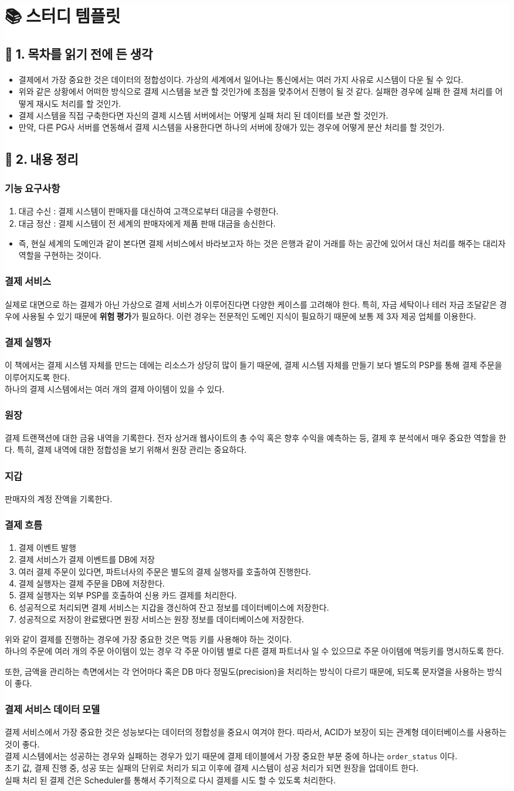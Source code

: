 # 📚 스터디 템플릿

## 📖 1. 목차를 읽기 전에 든 생각
- 결제에서 가장 중요한 것은 데이터의 정합성이다. 가상의 세계에서 일어나는 통신에서는 여러 가지 사유로 시스템이 다운 될 수 있다.
- 위와 같은 상황에서 어떠한 방식으로 결제 시스템을 보관 할 것인가에 초점을 맞추어서 진행이 될 것 같다. 실패한 경우에 실패 한 결제 처리를 어떻게 재시도 처리를 할 것인가.
- 결제 시스템을 직접 구축한다면 자신의 결제 시스템 서버에서는 어떻게 실패 처리 된 데이터를 보관 할 것인가.
- 만약, 다른 PG사 서버를 연동해서 결제 시스템을 사용한다면 하나의 서버에 장애가 있는 경우에 어떻게 분산 처리를 할 것인가.

## 📝 2. 내용 정리

### 기능 요구사항
1. 대금 수신 : 결제 시스템이 판매자를 대신하여 고객으로부터 대금을 수령한다.
2. 대금 정산 : 결제 시스템이 전 세계의 판매자에게 제품 판매 대금을 송신한다.
- 즉, 현실 세계의 도메인과 같이 본다면 결제 서비스에서 바라보고자 하는 것은 은행과 같이 거래를 하는 공간에 있어서 대신 처리를 해주는 대리자 역할을 구현하는 것이다.

### 결제 서비스
실제로 대면으로 하는 결제가 아닌 가상으로 결제 서비스가 이루어진다면 다양한 케이스를 고려해야 한다.
특히, 자금 세탁이나 테러 자금 조달같은 경우에 사용될 수 있기 때문에 **위험 평가**가 필요하다.
이런 경우는 전문적인 도메인 지식이 필요하기 때문에 보통 제 3자 제공 업체를 이용한다.

### 결제 실행자
이 책에서는 결제 시스템 자체를 만드는 데에는 리소스가 상당히 많이 들기 때문에, 결제 시스템 자체를 만들기 보다 별도의 PSP를 통해 결제 주문을 이루어지도록 한다.  
하나의 결제 시스템에서는 여러 개의 결제 아이템이 있을 수 있다.

### 원장
결제 트랜잭션에 대한 금융 내역을 기록한다. 전자 상거래 웹사이트의 총 수익 혹은 향후 수익을 예측하는 등, 결제 후 분석에서 매우 중요한 역할을 한다.
특히, 결제 내역에 대한 정합성을 보기 위해서 원장 관리는 중요하다.

### 지갑
판매자의 계정 잔액을 기록한다.  

### 결제 흐름
1. 결제 이벤트 발행
2. 결제 서비스가 결제 이벤트를 DB에 저장
3. 여러 결제 주문이 있다면, 파트너사의 주문은 별도의 결제 실행자를 호출하여 진행한다.
4. 결제 실행자는 결제 주문을 DB에 저장한다.
5. 결제 실행자는 외부 PSP를 호출하여 신용 카드 결제를 처리한다.
6. 성공적으로 처리되면 결제 서비스는 지갑을 갱신하여 잔고 정보를 데이터베이스에 저장한다.
7. 성공적으로 저장이 완료됐다면 원장 서비스는 원장 정보를 데이터베이스에 저장한다.

위와 같이 결제를 진행하는 경우에 가장 중요한 것은 멱등 키를 사용해야 하는 것이다.  
하나의 주문에 여러 개의 주문 아이템이 있는 경우 각 주문 아이템 별로 다른 결제 파트너사 일 수 있으므로 주문 아이템에 멱등키를 명시하도록 한다.

또한, 금액을 관리하는 측면에서는 각 언어마다 혹은 DB 마다 정밀도(precision)을 처리하는 방식이 다르기 때문에, 되도록 문자열을 사용하는 방식이 좋다.

### 결제 서비스 데이터 모델
결제 서비스에서 가장 중요한 것은 성능보다는 데이터의 정합성을 중요시 여겨야 한다. 따라서, ACID가 보장이 되는 관계형 데이터베이스를 사용하는 것이 좋다.  
결제 시스템에서는 성공하는 경우와 실패하는 경우가 있기 때문에 결제 테이블에서 가장 중요한 부분 중에 하나는 `order_status` 이다.  
초기 값, 결제 진행 중, 성공 또는 실패의 단위로 처리가 되고 이후에 결제 시스템이 성공 처리가 되면 원장을 업데이트 한다.  
실패 처리 된 결제 건은 Scheduler를 통해서 주기적으로 다시 결제를 시도 할 수 있도록 처리한다.
